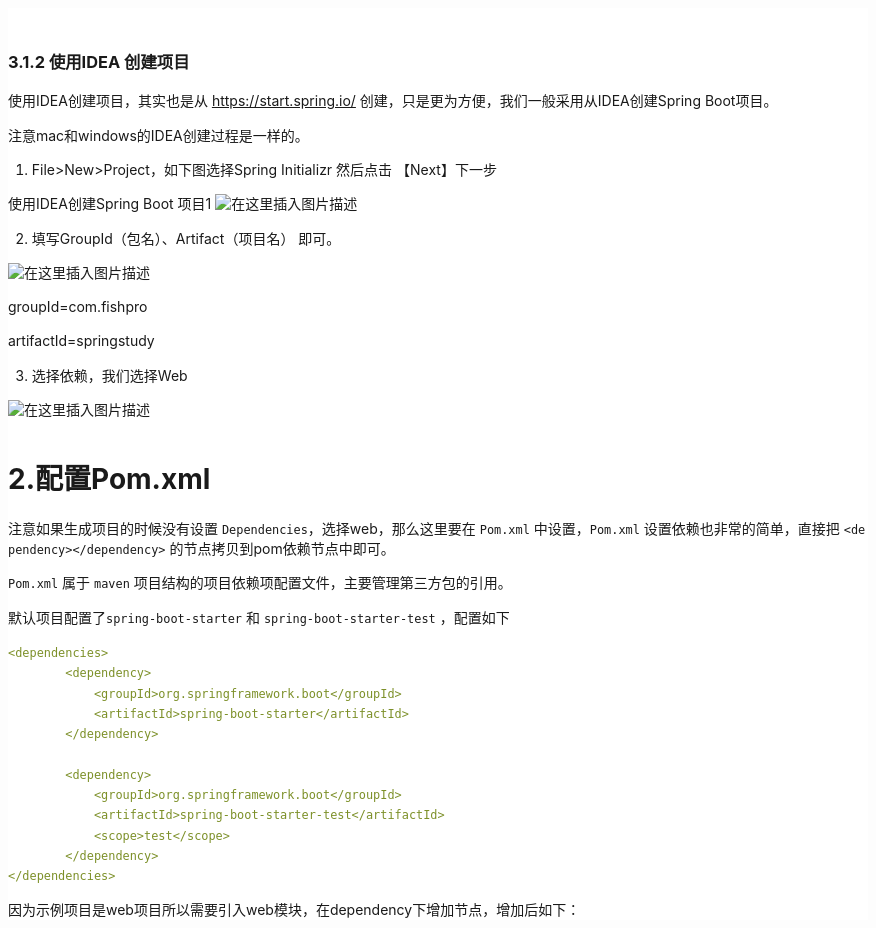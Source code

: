 　　

### 3.1.2 使用IDEA 创建项目
使用IDEA创建项目，其实也是从 https://start.spring.io/ 创建，只是更为方便，我们一般采用从IDEA创建Spring Boot项目。

注意mac和windows的IDEA创建过程是一样的。

 1. File>New>Project，如下图选择Spring Initializr 然后点击 【Next】下一步

使用IDEA创建Spring Boot 项目1
![在这里插入图片描述](https://imgconvert.csdnimg.cn/aHR0cHM6Ly9pbWcyMDE4LmNuYmxvZ3MuY29tL2Jsb2cvNjY0MTk3LzIwMTkwNC82NjQxOTctMjAxOTA0MDcwODQzNTM2NjEtMTY5NDIxMTk1MS5wbmc?x-oss-process=image/format,png)
 

 2. 填写GroupId（包名）、Artifact（项目名） 即可。

![在这里插入图片描述](https://imgconvert.csdnimg.cn/aHR0cHM6Ly9pbWcyMDE4LmNuYmxvZ3MuY29tL2Jsb2cvNjY0MTk3LzIwMTkwNC82NjQxOTctMjAxOTA0MDcwODQ1NTk1MTQtOTI4OTY3NTI2LnBuZw?x-oss-process=image/format,png)

groupId=com.fishpro

artifactId=springstudy

 

 

3. 选择依赖，我们选择Web


![在这里插入图片描述](https://imgconvert.csdnimg.cn/aHR0cHM6Ly9pbWcyMDE4LmNuYmxvZ3MuY29tL2Jsb2cvNjY0MTk3LzIwMTkwNC82NjQxOTctMjAxOTA0MDcwODQ3MjI2NjctMTY4Nzk5MzkwOC5wbmc?x-oss-process=image/format,png)
 

 

 

# 2.配置Pom.xml
注意如果生成项目的时候没有设置 `Dependencies`，选择web，那么这里要在 `Pom.xml` 中设置，`Pom.xml` 设置依赖也非常的简单，直接把 `<dependency></dependency>` 的节点拷贝到pom依赖节点中即可。

`Pom.xml` 属于 `maven` 项目结构的项目依赖项配置文件，主要管理第三方包的引用。

默认项目配置了`spring-boot-starter` 和 `spring-boot-starter-test` ，配置如下

```yaml
<dependencies>
        <dependency>
            <groupId>org.springframework.boot</groupId>
            <artifactId>spring-boot-starter</artifactId>
        </dependency>

        <dependency>
            <groupId>org.springframework.boot</groupId>
            <artifactId>spring-boot-starter-test</artifactId>
            <scope>test</scope>
        </dependency>
</dependencies>
```

因为示例项目是web项目所以需要引入web模块，在dependency下增加节点，增加后如下：
